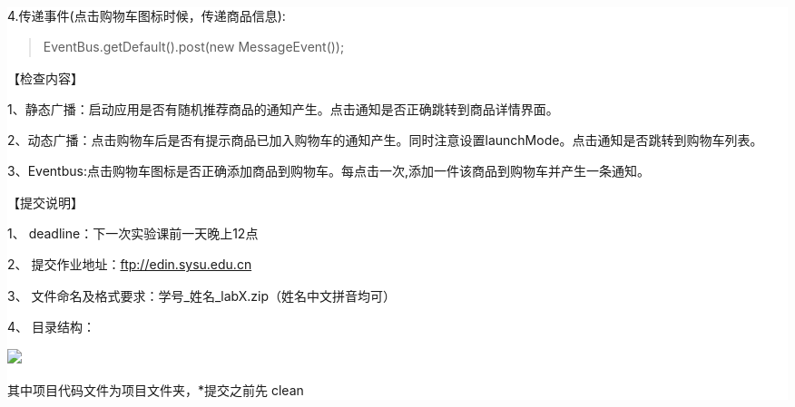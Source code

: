  4.传递事件(点击购物车图标时候，传递商品信息):
>EventBus.getDefault().post(new MessageEvent());

【检查内容】

1、静态广播：启动应用是否有随机推荐商品的通知产生。点击通知是否正确跳转到商品详情界面。

2、动态广播：点击购物车后是否有提示商品已加入购物车的通知产生。同时注意设置launchMode。点击通知是否跳转到购物车列表。

3、Eventbus:点击购物车图标是否正确添加商品到购物车。每点击一次,添加一件该商品到购物车并产生一条通知。

【提交说明】

1、 deadline：下一次实验课前一天晚上12点

2、 提交作业地址：ftp://edin.sysu.edu.cn

3、 文件命名及格式要求：学号_姓名_labX.zip（姓名中文拼音均可）

4、 目录结构：

![](https://i.imgur.com/xJJNZSO.png)


其中项目代码文件为项目文件夹，*提交之前先 clean
